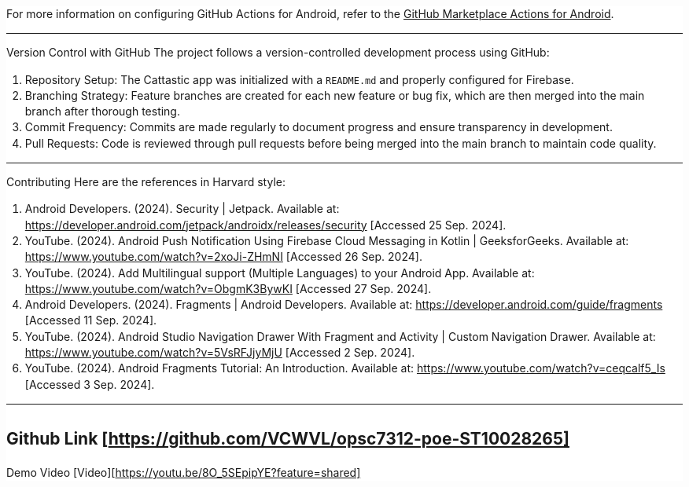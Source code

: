 For more information on configuring GitHub Actions for Android, refer to the [GitHub Marketplace Actions for Android](https://github.com/marketplace/actions/automated-build-android-app-with-github-action).

---

 Version Control with GitHub
The project follows a version-controlled development process using GitHub:
1. Repository Setup: The Cattastic app was initialized with a `README.md` and properly configured for Firebase.
2. Branching Strategy: Feature branches are created for each new feature or bug fix, which are then merged into the main branch after thorough testing.
3. Commit Frequency: Commits are made regularly to document progress and ensure transparency in development.
4. Pull Requests: Code is reviewed through pull requests before being merged into the main branch to maintain code quality.

--------------------------------------------------------------------------------------------------------------

 Contributing
Here are the references in Harvard style:
1.	Android Developers. (2024). Security | Jetpack. Available at: https://developer.android.com/jetpack/androidx/releases/security [Accessed 25 Sep. 2024].
2.	YouTube. (2024). Android Push Notification Using Firebase Cloud Messaging in Kotlin | GeeksforGeeks. Available at: https://www.youtube.com/watch?v=2xoJi-ZHmNI [Accessed 26 Sep. 2024].
3.	YouTube. (2024). Add Multilingual support (Multiple Languages) to your Android App. Available at: https://www.youtube.com/watch?v=ObgmK3BywKI [Accessed 27 Sep. 2024].
4.	Android Developers. (2024). Fragments | Android Developers. Available at: https://developer.android.com/guide/fragments [Accessed 11 Sep. 2024].
5.	YouTube. (2024). Android Studio Navigation Drawer With Fragment and Activity | Custom Navigation Drawer. Available at: https://www.youtube.com/watch?v=5VsRFJjyMjU [Accessed 2 Sep. 2024].
6.	YouTube. (2024). Android Fragments Tutorial: An Introduction. Available at: https://www.youtube.com/watch?v=ceqcalf5_Is [Accessed 3 Sep. 2024].

--------------------------------------------------------------------------------------------------------------
Github Link
[https://github.com/VCWVL/opsc7312-poe-ST10028265]
--------------------------------------------------------------------------------------------------------------
Demo Video
[Video][https://youtu.be/8O_5SEpipYE?feature=shared]


